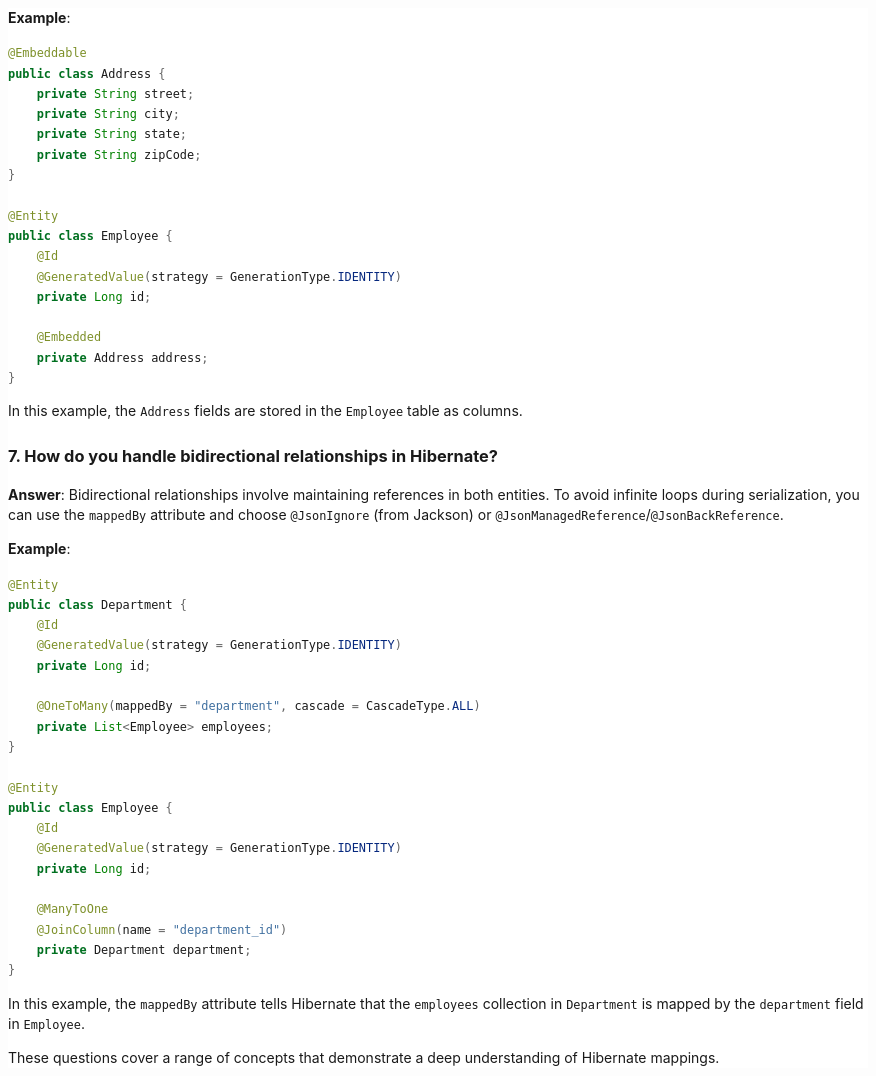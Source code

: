 **Example**:
```java
@Embeddable
public class Address {
    private String street;
    private String city;
    private String state;
    private String zipCode;
}

@Entity
public class Employee {
    @Id
    @GeneratedValue(strategy = GenerationType.IDENTITY)
    private Long id;

    @Embedded
    private Address address;
}
```
In this example, the `Address` fields are stored in the `Employee` table as columns.

### 7. **How do you handle bidirectional relationships in Hibernate?**
**Answer**:
Bidirectional relationships involve maintaining references in both entities. To avoid infinite loops during serialization, you can use the `mappedBy` attribute and choose `@JsonIgnore` (from Jackson) or `@JsonManagedReference`/`@JsonBackReference`.

**Example**:
```java
@Entity
public class Department {
    @Id
    @GeneratedValue(strategy = GenerationType.IDENTITY)
    private Long id;

    @OneToMany(mappedBy = "department", cascade = CascadeType.ALL)
    private List<Employee> employees;
}

@Entity
public class Employee {
    @Id
    @GeneratedValue(strategy = GenerationType.IDENTITY)
    private Long id;

    @ManyToOne
    @JoinColumn(name = "department_id")
    private Department department;
}
```
In this example, the `mappedBy` attribute tells Hibernate that the `employees` collection in `Department` is mapped by the `department` field in `Employee`.

These questions cover a range of concepts that demonstrate a deep understanding of Hibernate mappings.
